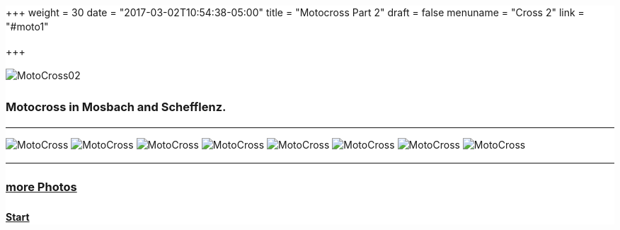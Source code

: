 +++
weight = 30
date = "2017-03-02T10:54:38-05:00"
title = "Motocross Part 2"
draft = false
menuname = "Cross 2"
link = "#moto1"

+++

<img src="/images/MotoCross/MotoCross02_teaser1.jpg" width="560" height="156" alt="MotoCross02">

### Motocross in Mosbach and Schefflenz. 
---  
<img src="/images/MotoCross/MotoCross09.jpg" width="560" alt="MotoCross">  
<img src="/images/MotoCross/MotoCross10.jpg" width="560" alt="MotoCross">  
<img src="/images/MotoCross/MotoCross11.jpg" width="560" alt="MotoCross">  
<img src="/images/MotoCross/MotoCross12.jpg" width="560" alt="MotoCross">  
<img src="/images/MotoCross/MotoCross13.jpg" width="560" alt="MotoCross">  
<img src="/images/MotoCross/MotoCross14.jpg" width="560" alt="MotoCross">  
<img src="/images/MotoCross/MotoCross15.jpg" width="560" alt="MotoCross">  
<img src="/images/MotoCross/MotoCross16.jpg" width="560" alt="MotoCross">  

***
### [more Photos ](#moto2) <i class="fa fa-arrow-right" aria-hidden="true"></i></i>
#### [Start ](#) <i class="fa fa-arrow-up" aria-hidden="true"></i>